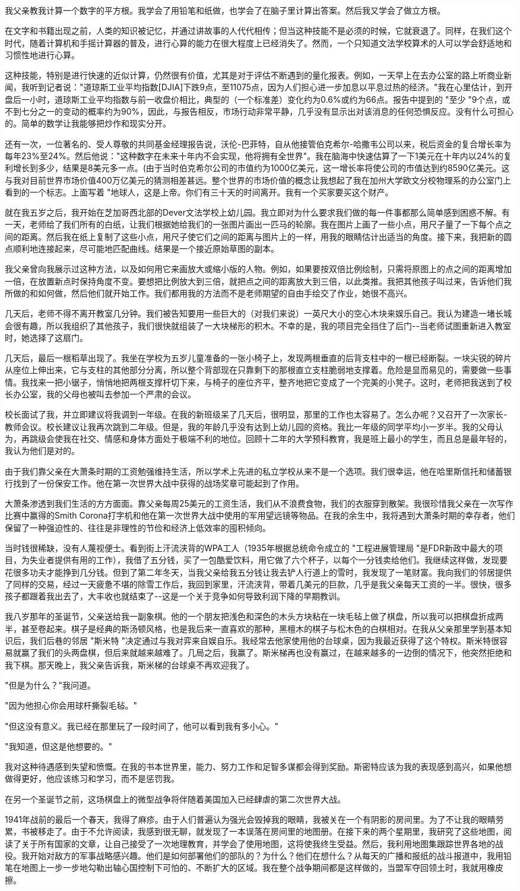 我父亲教我计算一个数字的平方根。我学会了用铅笔和纸做，也学会了在脑子里计算出答案。然后我又学会了做立方根。

在文字和书籍出现之前，人类的知识被记忆，并通过讲故事的人代代相传；但当这种技能不是必须的时候，它就衰退了。同样，在我们这个时代，随着计算机和手摇计算器的普及，进行心算的能力在很大程度上已经消失了。然而，一个只知道文法学校算术的人可以学会舒适地和习惯性地进行心算。

这种技能，特别是进行快速的近似计算，仍然很有价值，尤其是对于评估不断遇到的量化报表。例如，一天早上在去办公室的路上听商业新闻，我听到记者说："道琼斯工业平均指数[DJIA]下跌9点，至11075点，因为人们担心进一步加息以平息过热的经济。"我在心里估计，到开盘后一小时，道琼斯工业平均指数与前一收盘价相比，典型的（一个标准差）变化约为0.6%或约为66点。报告中提到的 "至少 "9个点，或不到七分之一的变动的概率约为90%，因此，与报告相反，市场行动非常平静，几乎没有显示出对该消息的任何恐惧反应。没有什么可担心的。简单的数学让我能够把炒作和现实分开。

还有一次，一位著名的、受人尊敬的共同基金经理报告说，沃伦-巴菲特，自从他接管伯克希尔-哈撒韦公司以来，税后资金的复合增长率为每年23%至24%。然后他说："这种数字在未来十年内不会实现，他将拥有全世界"。我在脑海中快速估算了一下1美元在十年内以24%的复利增长到多少，结果是8美元多一点。(由于当时伯克希尔公司的市值约为1000亿美元，这一增长率将使公司的市值达到约8590亿美元。这与我对目前世界市场价值400万亿美元的猜测相差甚远。整个世界的市场价值的概念让我想起了我在加州大学欧文分校物理系的办公室门上看到的一个标志。上面写着 "地球人，这是上帝。你们有三十天的时间离开。我有一个买家要买这个财产。

就在我五岁之后，我开始在芝加哥西北部的Dever文法学校上幼儿园。我立即对为什么要求我们做的每一件事都那么简单感到困惑不解。有一天，老师给了我们所有的白纸，让我们根据她给我们的一张图片画出一匹马的轮廓。我在图片上画了一些小点，用尺子量了一下每个点之间的距离。然后我在纸上复制了这些小点，用尺子使它们之间的距离与图片上的一样，用我的眼睛估计出适当的角度。接下来，我把新的圆点顺利地连接起来，尽可能地匹配曲线。结果是一个接近原始草图的副本。

我父亲曾向我展示过这种方法，以及如何用它来画放大或缩小版的人物。例如，如果要按双倍比例绘制，只需将原图上的点之间的距离增加一倍，在放置新点时保持角度不变。要想把比例放大到三倍，就把点之间的距离放大到三倍，以此类推。我把其他孩子叫过来，告诉他们我所做的和如何做，然后他们就开始工作。我们都用我的方法而不是老师期望的自由手绘交了作业，她很不高兴。

几天后，老师不得不离开教室几分钟。我们被告知要用一些巨大的（对我们来说）一英尺大小的空心木块来娱乐自己。我认为建造一堵长城会很有趣，所以我组织了其他孩子，我们很快就组装了一大块梯形的积木。不幸的是，我的项目完全挡住了后门--当老师试图重新进入教室时，她选择了这扇门。

几天后，最后一根稻草出现了。我坐在学校为五岁儿童准备的一张小椅子上，发现两根垂直的后背支柱中的一根已经断裂。一块尖锐的碎片从座位上伸出来，它与支柱的其他部分分离，所以整个背部现在只靠剩下的那根直立支柱脆弱地支撑着。危险是显而易见的，需要做一些事情。我找来一把小锯子，悄悄地把两根支撑杆切下来，与椅子的座位齐平，整齐地把它变成了一个完美的小凳子。这时，老师把我送到了校长办公室，我的父母也被叫去参加一个严肃的会议。

校长面试了我，并立即建议将我调到一年级。在我的新班级呆了几天后，很明显，那里的工作也太容易了。怎么办呢？又召开了一次家长-教师会议。校长建议让我再次跳到二年级。但是，我的年龄几乎没有达到上幼儿园的资格。我比一年级的同学平均小一岁半。我的父母认为，再跳级会使我在社交、情感和身体方面处于极端不利的地位。回顾十二年的大学预科教育，我是班上最小的学生，而且总是最年轻的，我认为他们是对的。

由于我们靠父亲在大萧条时期的工资勉强维持生活，所以学术上先进的私立学校从来不是一个选项。我们很幸运，他在哈里斯信托和储蓄银行找到了一份保安工作。他在第一次世界大战中获得的战场奖章可能起到了作用。

大萧条渗透到我们生活的方方面面。靠父亲每周25美元的工资生活，我们从不浪费食物，我们的衣服穿到散架。我很珍惜我父亲在一次写作比赛中赢得的Smith Corona打字机和他在第一次世界大战中使用的军用望远镜等物品。在我的余生中，我将遇到大萧条时期的幸存者，他们保留了一种强迫性的、往往是非理性的节俭和经济上低效率的囤积倾向。

当时钱很稀缺，没有人蔑视便士。看到街上汗流浃背的WPA工人（1935年根据总统命令成立的 "工程进展管理局 "是FDR新政中最大的项目，为失业者提供有用的工作），我借了五分钱，买了一包酷爱饮料，用它做了六个杯子，以每个一分钱卖给他们。我继续这样做，发现要花很多功夫才能挣到几分钱。但到了第二年冬天，当我父亲给我五分钱让我去铲人行道上的雪时，我发现了一笔财富。我向我们的邻居提供了同样的交易，经过一天疲惫不堪的除雪工作后，我回到家里，汗流浃背，带着几美元的巨款，几乎是我父亲每天工资的一半。很快，很多孩子都跟着我出去了，大丰收也就结束了--这是一个关于竞争如何导致利润下降的早期教训。

我八岁那年的圣诞节，父亲送给我一副象棋。他的一个朋友把浅色和深色的木头方块粘在一块毛毡上做了棋盘，所以我可以把棋盘折成两半，甚至卷起来。棋子是经典的斯汤顿风格，也是我后来一直喜欢的那种，黑檀木的棋子与松木色的白棋相对。在我从父亲那里学到基本知识后，我们后巷的邻居 "斯米特 "决定通过与我对弈来自娱自乐。我经常去他家使用他的台球桌，因为我最近获得了这个特权。斯米特很容易就赢了我们的头两盘棋，但后来就越来越难了。几局之后，我赢了。斯米梯再也没有赢过，在越来越多的一边倒的情况下，他突然拒绝和我下棋。那天晚上，我父亲告诉我，斯米梯的台球桌不再欢迎我了。

"但是为什么？"我问道。

"因为他担心你会用球杆撕裂毛毡。"

"但这没有意义。我已经在那里玩了一段时间了，他可以看到我有多小心。"

"我知道，但这是他想要的。"

我对这种待遇感到失望和愤慨。在我的书本世界里，能力、努力工作和足智多谋都会得到奖励。斯密特应该为我的表现感到高兴，如果他想做得更好，他应该练习和学习，而不是惩罚我。

在另一个圣诞节之前，这场棋盘上的微型战争将伴随着美国加入已经肆虐的第二次世界大战。

1941年战前的最后一个春天，我得了麻疹。由于人们普遍认为强光会毁掉我的眼睛，我被关在一个有阴影的房间里。为了不让我的眼睛劳累，书被移走了。由于不允许阅读，我感到很无聊，就发现了一本误落在房间里的地图册。在接下来的两个星期里，我研究了这些地图，阅读了关于所有国家的文章，让自己接受了一次地理教育，并学会了使用地图，这将使我终生受益。然后，我利用地图集跟踪世界各地的战役。我开始对敌方的军事战略感兴趣。他们是如何部署他们的部队的？为什么？他们在想什么？从每天的广播和报纸的战斗报道中，我用铅笔在地图上一步一步地勾勒出轴心国控制下可怕的、不断扩大的区域。我在整个战争期间都是这样做的，当盟军夺回领土时，我就用橡皮擦。
